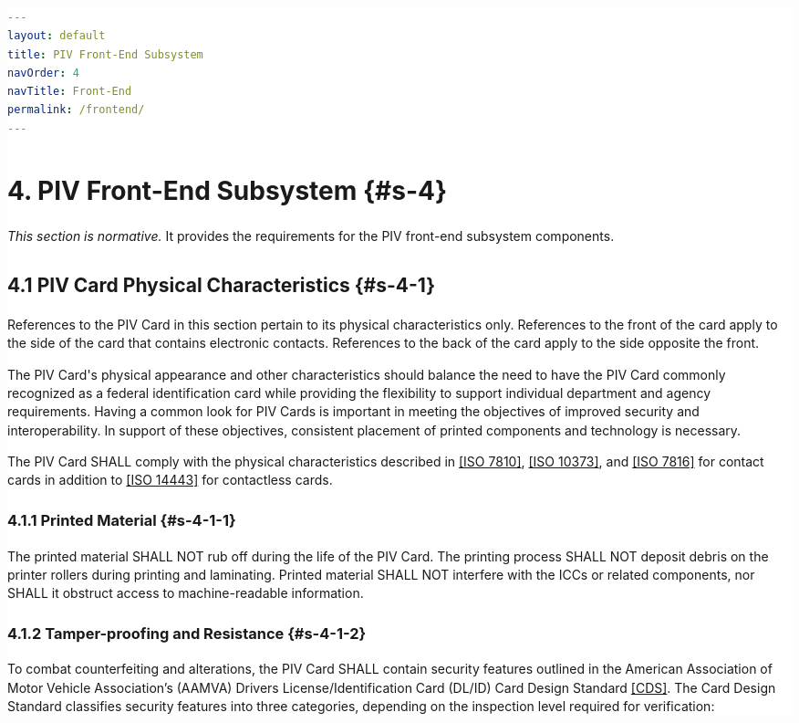 ```yaml
---
layout: default
title: PIV Front-End Subsystem
navOrder: 4
navTitle: Front-End
permalink: /frontend/
---
```


# 4. PIV Front-End Subsystem {#s-4}

_This section is normative._ It provides the requirements for the PIV front-end subsystem components.

## 4.1 PIV Card Physical Characteristics {#s-4-1}

References to the PIV Card in this section pertain to its physical characteristics only. References to the
front of the card apply to the side of the card that contains electronic contacts. References to the back
of the card apply to the side opposite the front.

The PIV Card's physical appearance and other characteristics should balance the need to have the PIV
Card commonly recognized as a federal identification card while providing the flexibility to support
individual department and agency requirements. Having a common look for PIV Cards is important in
meeting the objectives of improved security and interoperability. In support of these objectives,
consistent placement of printed components and technology is necessary.

The PIV Card SHALL comply with the physical characteristics described in [[ISO 7810]](../_Appendix/references.md#ref-ISO7810),
[[ISO 10373]](../_Appendix/references.md#ref-ISO10373), and [[ISO 7816]](../_Appendix/references.md#ref-ISO7816) for contact cards in addition to
[[ISO 14443]](../_Appendix/references.md#ref-ISO14443) for contactless cards.

### 4.1.1 Printed Material {#s-4-1-1}

The printed material SHALL NOT rub off during the life of the PIV Card. The printing process SHALL NOT 
deposit debris on the printer rollers during printing and laminating. Printed material SHALL NOT interfere
with the ICCs or related components, nor SHALL it obstruct access to machine-readable information.

### 4.1.2 Tamper-proofing and Resistance {#s-4-1-2}

To combat counterfeiting and alterations, the PIV Card SHALL contain security features outlined in the American Association of Motor Vehicle Association’s (AAMVA) Drivers License/Identification Card (DL/ID) Card Design Standard [[CDS]](../_Appendix/references.md#ref-CDS). The Card Design Standard classifies security features into three categories, depending on the inspection level required for verification:


[^orientation]: For some individuals, the contact surface for the ICC may be sufficient for determining the orientation of the card.
[^pseudonym]: Alternatively, an authorized pseudonym as provided under the law as discussed in [Section 2.8.1](../requirements/#s-2-8-1).
[^support]: The CHUID as an authentication mechanism in [Section 6.2.5](authentication.md#s-6-2-5) has been removed from this version of the Standard. The CHUID data element itself, however, has not been removed and continues to be mandatory as it supports other PIV authentication mechanisms.
[^cardholderauthentication]: NIST [[IR 7863]](../references/#ref-NISTIR7863) addresses the appropriate use of PIN caching related to digital signatures.
[^SMprivate]:  Private key operation with the PIV secure messaging key is defines as the use of the key to establish session keys for secure messaging or the use of key for SM-AUTH card authentication.
[^fingerprints]: The on-card and off-card fingerprint biometric data records are stored separately and, as conformant instances of different formal fingerprint template standards, are syntactically different. This is described more fully in [[SP 800-76]](../references/#ref-SP-800-76).
[^activation]: Activation in this context refers to the unlocking of the PIV Card application so that privileged operations can be performed.
[^privileged]: A read of a CHUID or use of the card authentication key is not considered a privileged operation.